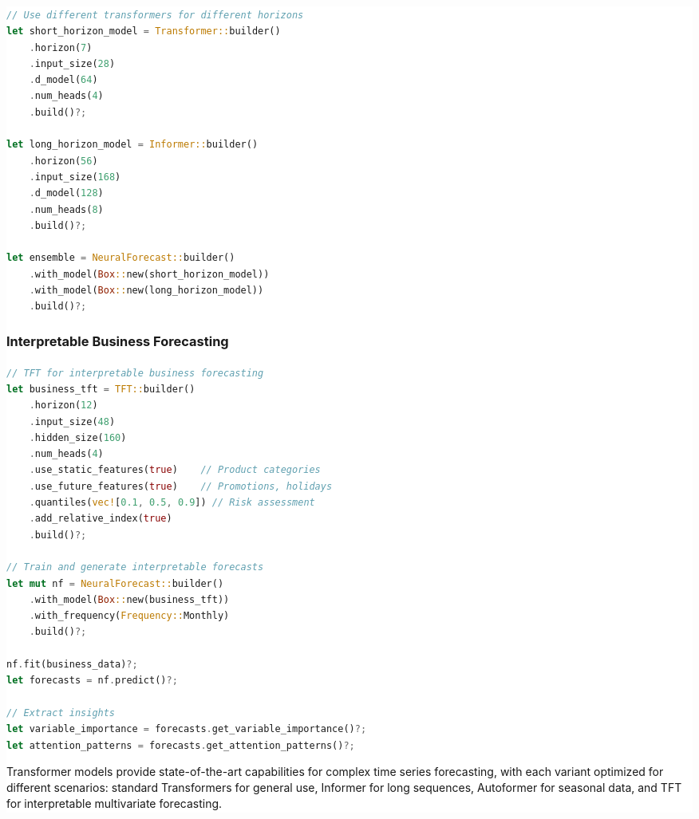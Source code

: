 ```rust
// Use different transformers for different horizons
let short_horizon_model = Transformer::builder()
    .horizon(7)
    .input_size(28)
    .d_model(64)
    .num_heads(4)
    .build()?;

let long_horizon_model = Informer::builder()
    .horizon(56)
    .input_size(168)
    .d_model(128)
    .num_heads(8)
    .build()?;

let ensemble = NeuralForecast::builder()
    .with_model(Box::new(short_horizon_model))
    .with_model(Box::new(long_horizon_model))
    .build()?;
```

### Interpretable Business Forecasting

```rust
// TFT for interpretable business forecasting
let business_tft = TFT::builder()
    .horizon(12)
    .input_size(48)
    .hidden_size(160)
    .num_heads(4)
    .use_static_features(true)    // Product categories
    .use_future_features(true)    // Promotions, holidays
    .quantiles(vec![0.1, 0.5, 0.9]) // Risk assessment
    .add_relative_index(true)
    .build()?;

// Train and generate interpretable forecasts
let mut nf = NeuralForecast::builder()
    .with_model(Box::new(business_tft))
    .with_frequency(Frequency::Monthly)
    .build()?;

nf.fit(business_data)?;
let forecasts = nf.predict()?;

// Extract insights
let variable_importance = forecasts.get_variable_importance()?;
let attention_patterns = forecasts.get_attention_patterns()?;
```

Transformer models provide state-of-the-art capabilities for complex time series forecasting, with each variant optimized for different scenarios: standard Transformers for general use, Informer for long sequences, Autoformer for seasonal data, and TFT for interpretable multivariate forecasting.